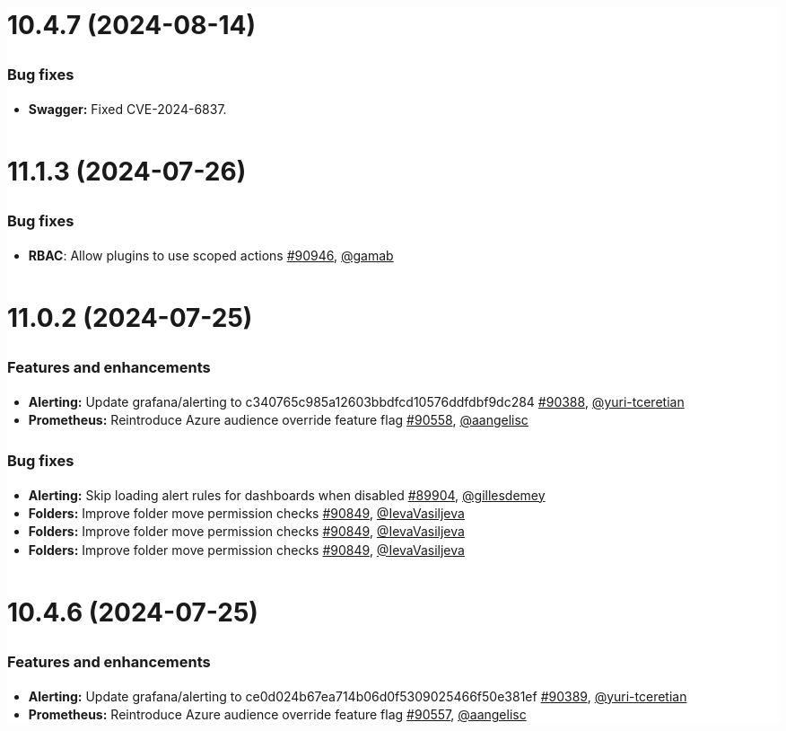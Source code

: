 


# 10.4.7 (2024-08-14)

### Bug fixes

- **Swagger:** Fixed CVE-2024-6837.




# 11.1.3 (2024-07-26)

### Bug fixes

- **RBAC**: Allow plugins to use scoped actions [#90946](https://github.com/grafana/grafana/pull/90946), [@gamab](https://github.com/gamab)




# 11.0.2 (2024-07-25)

### Features and enhancements

- **Alerting:** Update grafana/alerting to c340765c985a12603bbdfcd10576ddfdbf9dc284 [#90388](https://github.com/grafana/grafana/pull/90388), [@yuri-tceretian](https://github.com/yuri-tceretian)
- **Prometheus:** Reintroduce Azure audience override feature flag [#90558](https://github.com/grafana/grafana/pull/90558), [@aangelisc](https://github.com/aangelisc)

### Bug fixes

- **Alerting:** Skip loading alert rules for dashboards when disabled [#89904](https://github.com/grafana/grafana/pull/89904), [@gillesdemey](https://github.com/gillesdemey)
- **Folders:** Improve folder move permission checks [#90849](https://github.com/grafana/grafana/pull/90849), [@IevaVasiljeva](https://github.com/IevaVasiljeva)
- **Folders:** Improve folder move permission checks [#90849](https://github.com/grafana/grafana/pull/90849), [@IevaVasiljeva](https://github.com/IevaVasiljeva)
- **Folders:** Improve folder move permission checks [#90849](https://github.com/grafana/grafana/pull/90849), [@IevaVasiljeva](https://github.com/IevaVasiljeva)




# 10.4.6 (2024-07-25)

### Features and enhancements

- **Alerting:** Update grafana/alerting to ce0d024b67ea714b06d0f5309025466f50e381ef [#90389](https://github.com/grafana/grafana/pull/90389), [@yuri-tceretian](https://github.com/yuri-tceretian)
- **Prometheus:** Reintroduce Azure audience override feature flag [#90557](https://github.com/grafana/grafana/pull/90557), [@aangelisc](https://github.com/aangelisc)
